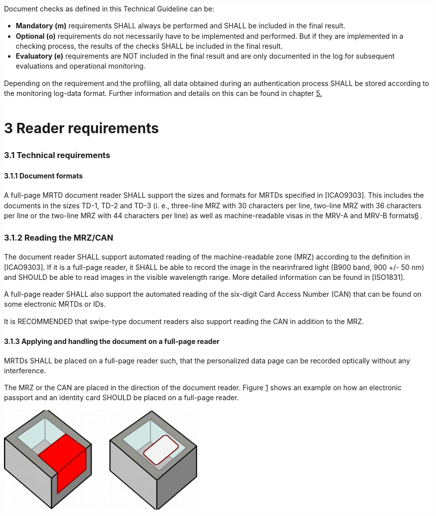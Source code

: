 Document checks as defined in this Technical Guideline can be:

- **Mandatory (m)** requirements SHALL always be performed and SHALL be included in the final result.
- **Optional (o)** requirements do not necessarily have to be implemented and performed. But if they are implemented in a checking process, the results of the checks SHALL be included in the final result.
- **Evaluatory (e)** requirements are NOT included in the final result and are only documented in the log for subsequent evaluations and operational monitoring.

Depending on the requirement and the profiling, all data obtained during an authentication process SHALL be stored according to the monitoring log-data format. Further information and details on this can be found in chapter [5.](#page-59-0)

# <span id="page-11-0"></span>3 Reader requirements

### 3.1 Technical requirements

#### 3.1.1 Document formats

A full-page MRTD document reader SHALL support the sizes and formats for MRTDs specified in [ICAO9303]. This includes the documents in the sizes TD-1, TD-2 and TD-3 (i. e., three-line MRZ with 30 characters per line, two-line MRZ with 36 characters per line or the two-line MRZ with 44 characters per line) as well as machine-readable visas in the MRV-A and MRV-B formats[6](#page-11-2) .

### 3.1.2 Reading the MRZ/CAN

The document reader SHALL support automated reading of the machine-readable zone (MRZ) according to the definition in [ICAO9303]. If it is a full-page reader, it SHALL be able to record the image in the nearinfrared light (B900 band, 900 +/- 50 nm) and SHOULD be able to read images in the visible wavelength range. More detailed information can be found in [ISO1831].

A full-page reader SHALL also support the automated reading of the six-digit Card Access Number (CAN) that can be found on some electronic MRTDs or IDs.

It is RECOMMENDED that swipe-type document readers also support reading the CAN in addition to the MRZ.

#### 3.1.3 Applying and handling the document on a full-page reader

MRTDs SHALL be placed on a full-page reader such, that the personalized data page can be recorded optically without any interference.

The MRZ or the CAN are placed in the direction of the document reader. Figure [1](#page-11-1) shows an example on how an electronic passport and an identity card SHOULD be placed on a full-page reader.

<span id="page-11-1"></span>![](_page_11_Picture_12.jpeg)
